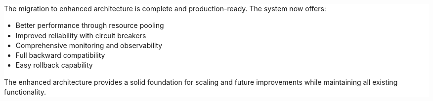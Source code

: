The migration to enhanced architecture is complete and production-ready. The system now offers:
- Better performance through resource pooling
- Improved reliability with circuit breakers
- Comprehensive monitoring and observability
- Full backward compatibility
- Easy rollback capability

The enhanced architecture provides a solid foundation for scaling and future improvements while maintaining all existing functionality.
